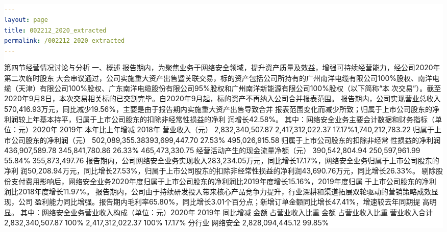 ```yaml
---
layout: page
title: 002212_2020_extracted
permalink: /002212_2020_extracted
---
```


第四节经营情况讨论与分析
一、概述
报告期内，为聚焦业务于网络安全领域，提升资产质量及效益，增强可持续经营能力，经公司2020年第二次临时股东
大会审议通过，公司实施重大资产出售暨关联交易，标的资产包括公司所持有的广州南洋电缆有限公司100%股权、南洋电
缆（天津）有限公司100%股权、广东南洋电缆股份有限公司95%股权和广州南洋新能源有限公司100%股权（以下简称“本
次交易”）。截至2020年9月8日，本次交易相关标的已交割完毕。自2020年9月起，标的资产不再纳入公司合并报表范围。
报告期内，公司实现营业总收入570,416.93万元，同比减少19.56%，主要是由于报告期内实施重大资产出售导致合并
报表范围变化而减少所致；归属于上市公司股东的净利润较上年基本持平，归属于上市公司股东的扣除非经常性损益的净利
润增长42.58%。
其中：网络安全业务主要会计数据和财务指标（单位：元）2020年
2019年
本年比上年增减
2018年
营业收入（元）
2,832,340,507.87
2,417,312,022.37
17.17%1,740,212,783.22
归属于上市公司股东的净利润（元）
502,089,355.38393,699,447.70
27.53%
495,026,915.58
归属于上市公司股东的扣除非经常
性损益的净利润
436,907,589.78
345,841,780.86
26.33%
465,473,330.75
经营活动产生的现金流量净额（元）
390,542,804.94
250,597,961.99
55.84%
355,873,497.76
报告期内，公司网络安全业务实现收入283,234.05万元，同比增长17.17%，网络安全业务归属于上市公司股东的净利
润50,208.94万元，同比增长27.53%，归属于上市公司股东的扣除非经常性损益的净利润43,690.76万元，同比增长26.33%。
剔除股份支付费用影响后，网络安全业务2020年度归属于上市公司股东的净利润比2019年度增长15.16%，2019年度归属
于上市公司股东的净利润比2018年度增长11.97%。
报告期内，公司由于持续研发投入带来核心产品竞争力提升，行业深耕和渠道拓展双轮驱动的营销策略成效显现，公司
盈利能力同比增强。报告期内毛利率65.80%，同比增长3.01个百分点；新增订单金额同比增长47.41%，增速较去年同期提
高明显。
其中：网络安全业务营业收入构成（单位：元）2020年
2019年
同比增减
金额
占营业收入比重
金额
占营业收入比重
营业收入合计
2,832,340,507.87
100%
2,417,312,022.37
100%
17.17%
分行业
网络安全
2,828,094,445.12
99.85%